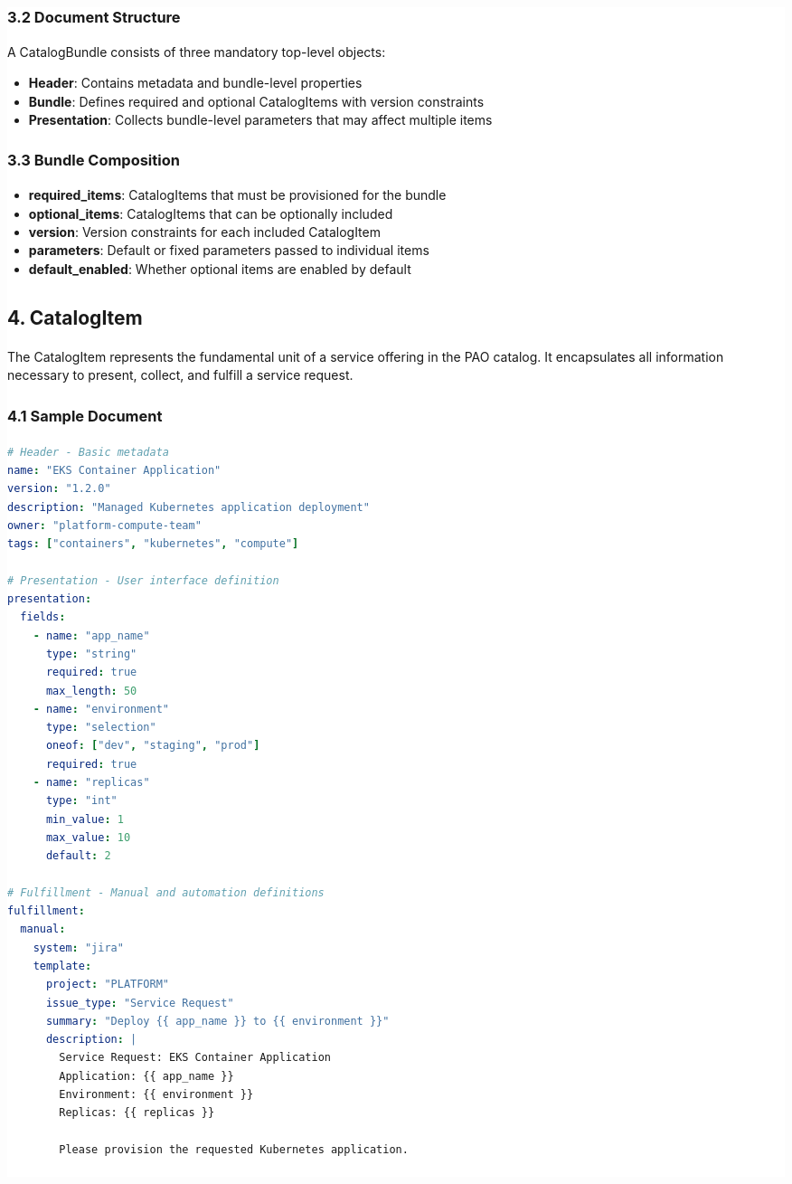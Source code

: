 ### 3.2 Document Structure

A CatalogBundle consists of three mandatory top-level objects:

- **Header**: Contains metadata and bundle-level properties
- **Bundle**: Defines required and optional CatalogItems with version constraints
- **Presentation**: Collects bundle-level parameters that may affect multiple items

### 3.3 Bundle Composition

- **required_items**: CatalogItems that must be provisioned for the bundle
- **optional_items**: CatalogItems that can be optionally included
- **version**: Version constraints for each included CatalogItem
- **parameters**: Default or fixed parameters passed to individual items
- **default_enabled**: Whether optional items are enabled by default

## 4. CatalogItem

The CatalogItem represents the fundamental unit of a service offering in the PAO catalog. It encapsulates all information necessary to present, collect, and fulfill a service request.

### 4.1 Sample Document

```yaml
# Header - Basic metadata
name: "EKS Container Application"
version: "1.2.0"
description: "Managed Kubernetes application deployment"
owner: "platform-compute-team"
tags: ["containers", "kubernetes", "compute"]

# Presentation - User interface definition
presentation:
  fields:
    - name: "app_name"
      type: "string"
      required: true
      max_length: 50
    - name: "environment"
      type: "selection"
      oneof: ["dev", "staging", "prod"]
      required: true
    - name: "replicas"
      type: "int"
      min_value: 1
      max_value: 10
      default: 2

# Fulfillment - Manual and automation definitions
fulfillment:
  manual:
    system: "jira"
    template:
      project: "PLATFORM"
      issue_type: "Service Request"
      summary: "Deploy {{ app_name }} to {{ environment }}"
      description: |
        Service Request: EKS Container Application
        Application: {{ app_name }}
        Environment: {{ environment }}
        Replicas: {{ replicas }}
        
        Please provision the requested Kubernetes application.
      
```
